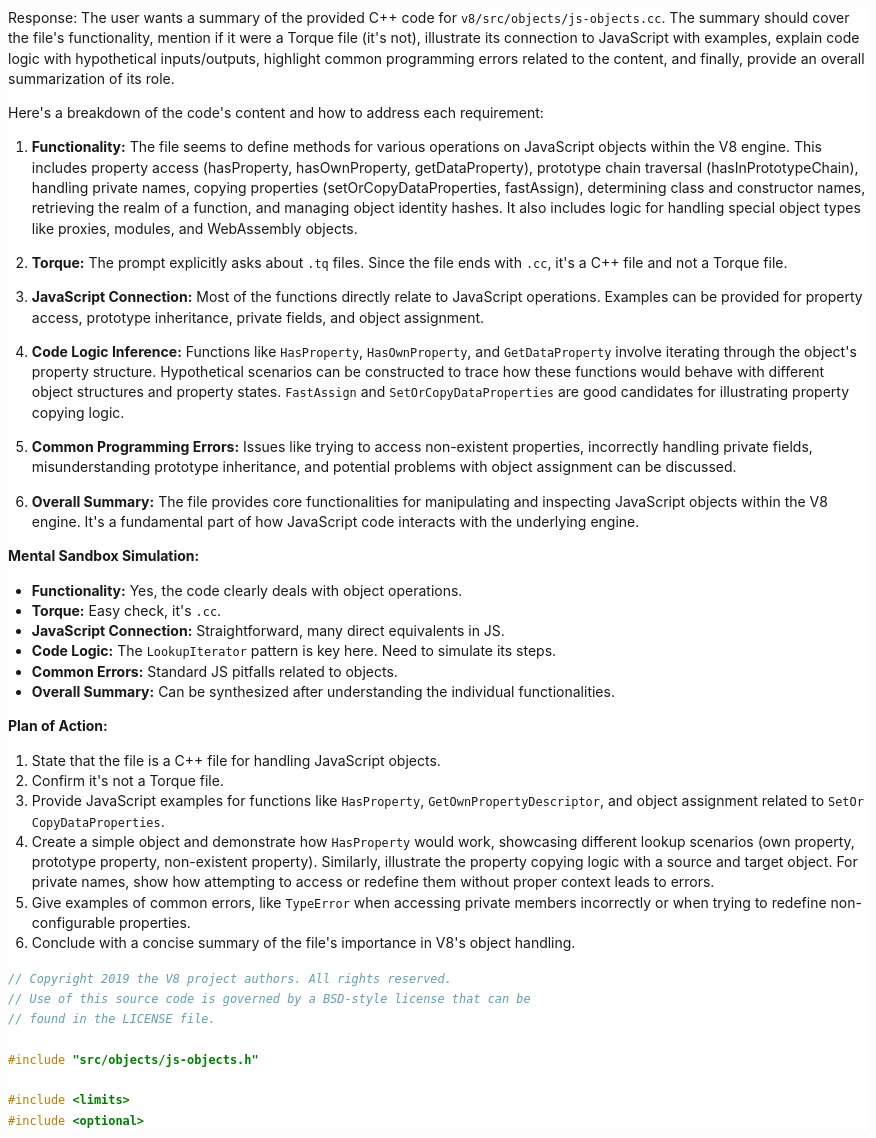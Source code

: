 Response:
The user wants a summary of the provided C++ code for `v8/src/objects/js-objects.cc`. The summary should cover the file's functionality, mention if it were a Torque file (it's not), illustrate its connection to JavaScript with examples, explain code logic with hypothetical inputs/outputs, highlight common programming errors related to the content, and finally, provide an overall summarization of its role.

Here's a breakdown of the code's content and how to address each requirement:

1. **Functionality:** The file seems to define methods for various operations on JavaScript objects within the V8 engine. This includes property access (hasProperty, hasOwnProperty, getDataProperty), prototype chain traversal (hasInPrototypeChain), handling private names, copying properties (setOrCopyDataProperties, fastAssign), determining class and constructor names, retrieving the realm of a function, and managing object identity hashes. It also includes logic for handling special object types like proxies, modules, and WebAssembly objects.

2. **Torque:** The prompt explicitly asks about `.tq` files. Since the file ends with `.cc`, it's a C++ file and not a Torque file.

3. **JavaScript Connection:**  Most of the functions directly relate to JavaScript operations. Examples can be provided for property access, prototype inheritance, private fields, and object assignment.

4. **Code Logic Inference:**  Functions like `HasProperty`, `HasOwnProperty`, and `GetDataProperty` involve iterating through the object's property structure. Hypothetical scenarios can be constructed to trace how these functions would behave with different object structures and property states. `FastAssign` and `SetOrCopyDataProperties` are good candidates for illustrating property copying logic.

5. **Common Programming Errors:**  Issues like trying to access non-existent properties, incorrectly handling private fields, misunderstanding prototype inheritance, and potential problems with object assignment can be discussed.

6. **Overall Summary:**  The file provides core functionalities for manipulating and inspecting JavaScript objects within the V8 engine. It's a fundamental part of how JavaScript code interacts with the underlying engine.

**Mental Sandbox Simulation:**

* **Functionality:**  Yes, the code clearly deals with object operations.
* **Torque:** Easy check, it's `.cc`.
* **JavaScript Connection:** Straightforward, many direct equivalents in JS.
* **Code Logic:** The `LookupIterator` pattern is key here. Need to simulate its steps.
* **Common Errors:** Standard JS pitfalls related to objects.
* **Overall Summary:** Can be synthesized after understanding the individual functionalities.

**Plan of Action:**

1. State that the file is a C++ file for handling JavaScript objects.
2. Confirm it's not a Torque file.
3. Provide JavaScript examples for functions like `HasProperty`, `GetOwnPropertyDescriptor`, and object assignment related to `SetOrCopyDataProperties`.
4. Create a simple object and demonstrate how `HasProperty` would work, showcasing different lookup scenarios (own property, prototype property, non-existent property). Similarly, illustrate the property copying logic with a source and target object. For private names, show how attempting to access or redefine them without proper context leads to errors.
5. Give examples of common errors, like `TypeError` when accessing private members incorrectly or when trying to redefine non-configurable properties.
6. Conclude with a concise summary of the file's importance in V8's object handling.
```cpp
// Copyright 2019 the V8 project authors. All rights reserved.
// Use of this source code is governed by a BSD-style license that can be
// found in the LICENSE file.

#include "src/objects/js-objects.h"

#include <limits>
#include <optional>

```